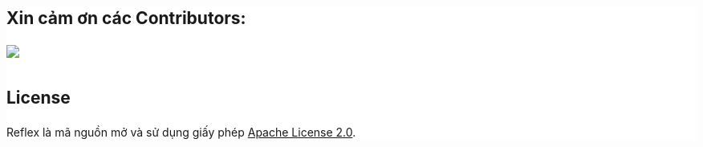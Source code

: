 ## Xin cảm ơn các Contributors:

<a href="https://github.com/reflex-dev/reflex/graphs/contributors">
  <img src="https://contrib.rocks/image?repo=reflex-dev/reflex" />
</a>

## License

Reflex là mã nguồn mở và sử dụng giấy phép [Apache License 2.0](/LICENSE).
